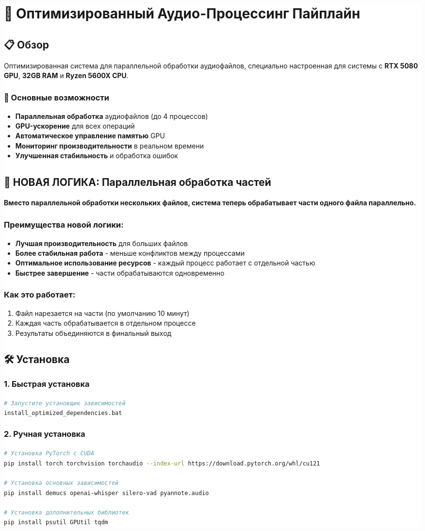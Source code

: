 # 🚀 Оптимизированный Аудио-Процессинг Пайплайн

## 📋 Обзор

Оптимизированная система для параллельной обработки аудиофайлов, специально настроенная для системы с **RTX 5080 GPU**, **32GB RAM** и **Ryzen 5600X CPU**.

### 🎯 Основные возможности
- **Параллельная обработка** аудиофайлов (до 4 процессов)
- **GPU-ускорение** для всех операций
- **Автоматическое управление памятью** GPU
- **Мониторинг производительности** в реальном времени
- **Улучшенная стабильность** и обработка ошибок

## 🚀 НОВАЯ ЛОГИКА: Параллельная обработка частей

**Вместо параллельной обработки нескольких файлов, система теперь обрабатывает части одного файла параллельно.**

### Преимущества новой логики:
- **Лучшая производительность** для больших файлов
- **Более стабильная работа** - меньше конфликтов между процессами
- **Оптимальное использование ресурсов** - каждый процесс работает с отдельной частью
- **Быстрее завершение** - части обрабатываются одновременно

### Как это работает:
1. Файл нарезается на части (по умолчанию 10 минут)
2. Каждая часть обрабатывается в отдельном процессе
3. Результаты объединяются в финальный выход

## 🛠 Установка

### 1. Быстрая установка
```bash
# Запустите установщик зависимостей
install_optimized_dependencies.bat
```

### 2. Ручная установка
```bash
# Установка PyTorch с CUDA
pip install torch torchvision torchaudio --index-url https://download.pytorch.org/whl/cu121

# Установка основных зависимостей
pip install demucs openai-whisper silero-vad pyannote.audio

# Установка дополнительных библиотек
pip install psutil GPUtil tqdm
```
